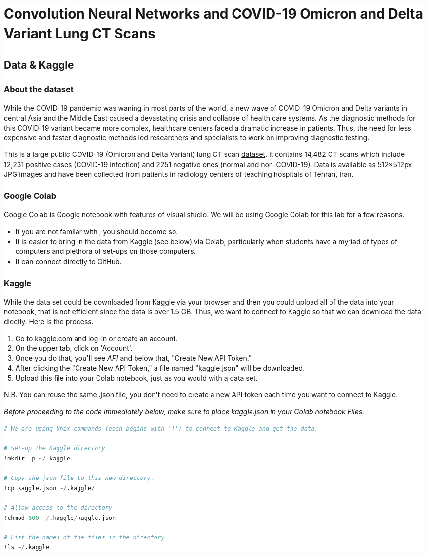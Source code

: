 # Convolution Neural Networks and COVID-19 Omicron and Delta Variant Lung CT Scans

## Data & Kaggle

### About the dataset

While the COVID-19 pandemic was waning in most parts of the world, a new wave of COVID-19 Omicron and Delta variants in central Asia and the Middle East caused a devastating crisis and collapse of health care systems. As the diagnostic methods for this COVID-19 variant became more complex, healthcare centers faced a dramatic increase in patients. Thus, the need for less expensive and faster diagnostic methods led researchers and specialists to work on improving diagnostic testing.

This is a large public COVID-19 (Omicron and Delta Variant) lung CT scan [dataset](https://www.kaggle.com/datasets/mohammadamireshraghi/covid19-omicron-and-delta-variant-ct-scan-dataset). it contains 14,482 CT scans which include 12,231 positive cases (COVID-19 infection) and 2251 negative ones (normal and non-COVID-19). Data is available as 512×512px JPG images and have been collected from patients in radiology centers of teaching hospitals of Tehran, Iran. 

### Google Colab

Google [Colab](https://colab.research.google.com/) is Google notebook with features of visual studio. We will be using Google Colab for this lab for a few reasons.

*   If you are not familar with , you should become so.
*   It is easier to bring in the data from [Kaggle](https://www.kaggle.com/) (see below) via Colab, particularly when students have a myriad of types of computers and plethora of set-ups on those computers.
*   It can connect directly to GitHub.



### Kaggle

While the data set could be downloaded from Kaggle via your browser and then you could upload all of the data into your notebook, that is not efficient since the data is over 1.5 GB. Thus, we want to connect to Kaggle so that we can download the data diectly. Here is the process.

1.   Go to kaggle.com and log-in or create an account.
2.   On the upper tab, click on 'Account'.
3.   Once you do that, you'll see *API* and below that, "Create New API Token."
4.   After clicking the "Create New API Token," a file named "kaggle.json" will be downloaded.
5.   Upload this file into your Colab notebook, just as you would with a data set.

N.B. You can reuse the same .json file, you don't need to create a new API token each time you want to connect to Kaggle.

*Before proceeding to the code immediately below, make sure to place kaggle.json in your Colab notebook Files.*


```python
# We are using Unix commands (each begins with '!') to connect to Kaggle and get the data.

# Set-up the Kaggle directory
!mkdir -p ~/.kaggle

# Copy the json file to this new directory.
!cp kaggle.json ~/.kaggle/

# Allow access to the directory
!chmod 600 ~/.kaggle/kaggle.json

# List the names of the files in the directory
!ls ~/.kaggle
```
